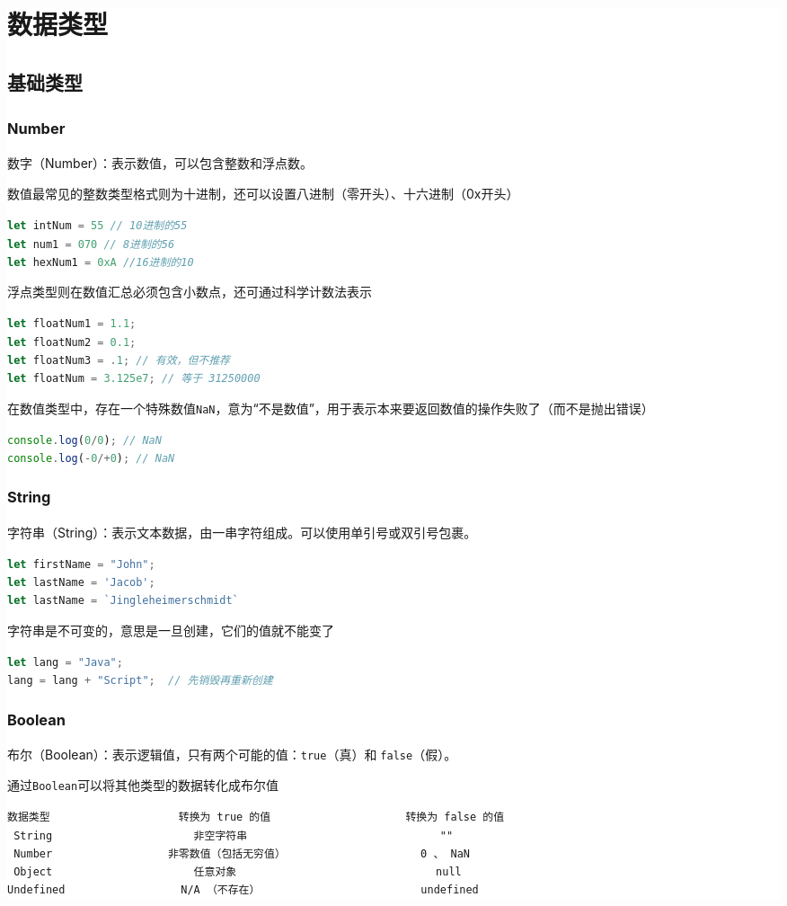 # 数据类型

## 基础类型

### Number

数字（Number）：表示数值，可以包含整数和浮点数。

数值最常见的整数类型格式则为十进制，还可以设置八进制（零开头）、十六进制（0x开头）

```javascript
let intNum = 55 // 10进制的55
let num1 = 070 // 8进制的56
let hexNum1 = 0xA //16进制的10
```

浮点类型则在数值汇总必须包含小数点，还可通过科学计数法表示

```javascript
let floatNum1 = 1.1;
let floatNum2 = 0.1;
let floatNum3 = .1; // 有效，但不推荐
let floatNum = 3.125e7; // 等于 31250000
```

在数值类型中，存在一个特殊数值`NaN`，意为“不是数值”，用于表示本来要返回数值的操作失败了（而不是抛出错误）

```javascript
console.log(0/0); // NaN
console.log(-0/+0); // NaN
```

### String

字符串（String）：表示文本数据，由一串字符组成。可以使用单引号或双引号包裹。

```javascript
let firstName = "John";
let lastName = 'Jacob';
let lastName = `Jingleheimerschmidt`
```

字符串是不可变的，意思是一旦创建，它们的值就不能变了

```javascript
let lang = "Java";
lang = lang + "Script";  // 先销毁再重新创建
```

### Boolean

布尔（Boolean）：表示逻辑值，只有两个可能的值：`true`（真）和 `false`（假）。

通过`Boolean`可以将其他类型的数据转化成布尔值

```tex
数据类型                    转换为 true 的值                     转换为 false 的值
 String                      非空字符串                              "" 
 Number                  非零数值（包括无穷值）                     0 、 NaN 
 Object                      任意对象                               null
Undefined                  N/A （不存在）                         undefined
```
